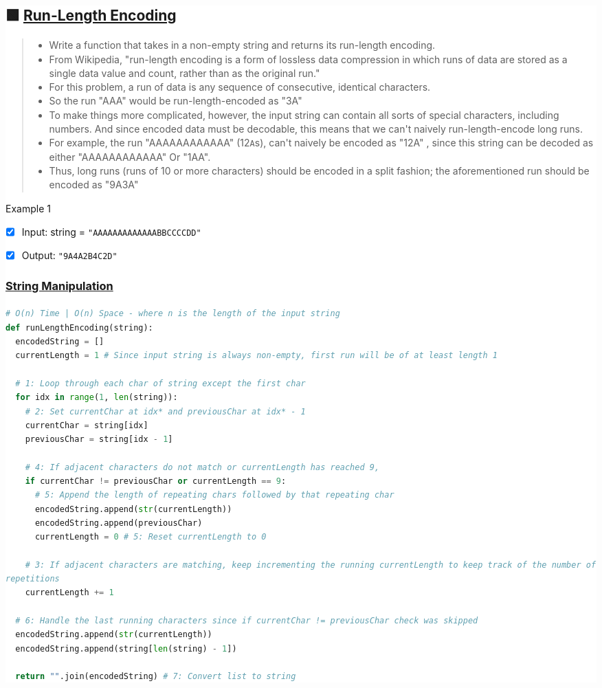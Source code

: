 ## 🟩 [Run-Length Encoding](https://www.algoexpert.io/questions/Run-Length%20Encoding)
>* Write a function that takes in a non-empty string and returns its run-length encoding.
>* From Wikipedia, "run-length encoding is a form of lossless data compression in which runs of
data are stored as a single data value and count, rather than as the original run." 
>* For this
problem, a run of data is any sequence of consecutive, identical characters. 
>* So the run
"AAA" would be run-length-encoded as "3A"
>* To make things more complicated, however, the input string can contain all sorts of special
characters, including numbers. And since encoded data must be decodable, this means that
we can't naively run-length-encode long runs. 
>* For example, the run "AAAAAAAAAAAA" (12`A`s), can't naively be encoded as "12A" , since this string can be decoded as either
"AAAAAAAAAAAA" Or "1AA". 
>* Thus, long runs (runs of 10 or more characters) should be
encoded in a split fashion; the aforementioned run should be encoded as "9A3A"

Example 1
- [x] Input: string = `"AAAAAAAAAAAAABBCCCCDD"`
- [x] Output: `"9A4A2B4C2D"`


### [**String Manipulation**](./strings/run-length-encoding.py)
```python
# O(n) Time | O(n) Space - where n is the length of the input string
def runLengthEncoding(string): 
  encodedString = []
  currentLength = 1 # Since input string is always non-empty, first run will be of at least length 1

  # 1: Loop through each char of string except the first char
  for idx in range(1, len(string)):
    # 2: Set currentChar at idx* and previousChar at idx* - 1  
    currentChar = string[idx] 
    previousChar = string[idx - 1]

    # 4: If adjacent characters do not match or currentLength has reached 9,
    if currentChar != previousChar or currentLength == 9:
      # 5: Append the length of repeating chars followed by that repeating char
      encodedString.append(str(currentLength))
      encodedString.append(previousChar)
      currentLength = 0 # 5: Reset currentLength to 0
    
    # 3: If adjacent characters are matching, keep incrementing the running currentLength to keep track of the number of repetitions
    currentLength += 1

  # 6: Handle the last running characters since if currentChar != previousChar check was skipped
  encodedString.append(str(currentLength))
  encodedString.append(string[len(string) - 1])

  return "".join(encodedString) # 7: Convert list to string
```
